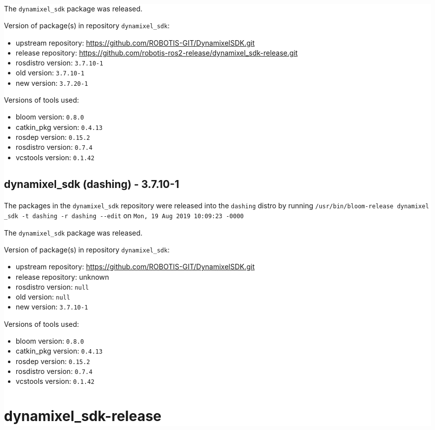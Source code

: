 The `dynamixel_sdk` package was released.

Version of package(s) in repository `dynamixel_sdk`:

- upstream repository: https://github.com/ROBOTIS-GIT/DynamixelSDK.git
- release repository: https://github.com/robotis-ros2-release/dynamixel_sdk-release.git
- rosdistro version: `3.7.10-1`
- old version: `3.7.10-1`
- new version: `3.7.20-1`

Versions of tools used:

- bloom version: `0.8.0`
- catkin_pkg version: `0.4.13`
- rosdep version: `0.15.2`
- rosdistro version: `0.7.4`
- vcstools version: `0.1.42`


## dynamixel_sdk (dashing) - 3.7.10-1

The packages in the `dynamixel_sdk` repository were released into the `dashing` distro by running `/usr/bin/bloom-release dynamixel_sdk -t dashing -r dashing --edit` on `Mon, 19 Aug 2019 10:09:23 -0000`

The `dynamixel_sdk` package was released.

Version of package(s) in repository `dynamixel_sdk`:

- upstream repository: https://github.com/ROBOTIS-GIT/DynamixelSDK.git
- release repository: unknown
- rosdistro version: `null`
- old version: `null`
- new version: `3.7.10-1`

Versions of tools used:

- bloom version: `0.8.0`
- catkin_pkg version: `0.4.13`
- rosdep version: `0.15.2`
- rosdistro version: `0.7.4`
- vcstools version: `0.1.42`


# dynamixel_sdk-release
